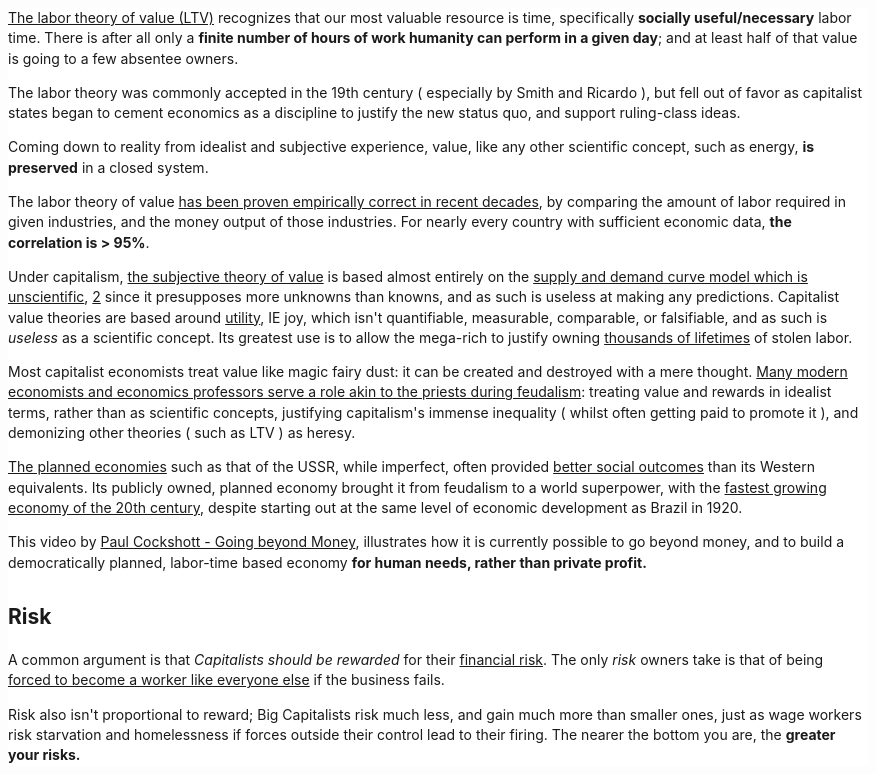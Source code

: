 [The labor theory of value (LTV)](https://en.wikipedia.org/wiki/Labor_theory_of_value) recognizes that our most valuable resource is time, specifically **socially useful/necessary** labor time. There is after all only a **finite number of hours of work humanity can perform in a given day**; and at least half of that value is going to a few absentee owners.

The labor theory was commonly accepted in the 19th century ( especially by Smith and Ricardo ), but fell out of favor as capitalist states began to cement economics as a discipline to justify the new status quo, and support ruling-class ideas.

Coming down to reality from idealist and subjective experience, value, like any other scientific concept, such as energy, **is preserved** in a closed system.

The labor theory of value [has been proven empirically correct in recent decades](https://youtube.com/watch?v=emnYMfjYh1Q), by comparing the amount of labor required in given industries, and the money output of those industries. For nearly every country with sufficient economic data, **the correlation is > 95%**.

Under capitalism, [the subjective theory of value](https://en.wikipedia.org/wiki/Subjective_theory_of_value) is based almost entirely on the [supply and demand curve model which is unscientific](https://youtube.com/watch?v=fmbm3u2r_Cs), [2](https://youtube.com/watch?v=SKGYzhoYK2I) since it presupposes more unknowns than knowns, and as such is useless at making any predictions. Capitalist value theories are based around [utility](https://en.wikipedia.org/wiki/Utility), IE joy, which isn't quantifiable, measurable, comparable, or falsifiable, and as such is _useless_ as a scientific concept. Its greatest use is to allow the mega-rich to justify owning [thousands of lifetimes](https://www.reddit.com/r/socialism/comments/4wxdnb/how_many_lifetimes_of_labor_has_bill_gates_stolen/?ref=search_posts) of stolen labor.

Most capitalist economists treat value like magic fairy dust: it can be created and destroyed with a mere thought. [Many modern economists and economics professors serve a role akin to the priests during feudalism](https://truthout.org/articles/economic-theorists-the-high-priests-of-capitalism/): treating value and rewards in idealist terms, rather than as scientific concepts, justifying capitalism's immense inequality ( whilst often getting paid to promote it ), and demonizing other theories ( such as LTV ) as heresy.

[The planned economies](capitalism_doesnt_work.md) such as that of the USSR, while imperfect, often provided [better social outcomes](https://gowans.wordpress.com/2012/12/21/do-publicly-owned-planned-economies-work/) than its Western equivalents. Its publicly owned, planned economy brought it from feudalism to a world superpower, with the [fastest growing economy of the 20th century](https://artir.files.wordpress.com/2016/03/captura-de-pantalla-de-2016-05-26-10-15-23.png), despite starting out at the same level of economic development as Brazil in 1920.

This video by [Paul Cockshott - Going beyond Money](https://youtube.com/watch?v=cI01-5zhwdA), illustrates how it is currently possible to go beyond money, and to build a democratically planned, labor-time based economy **for human needs, rather than private profit.**

## Risk

A common argument is that _Capitalists should be rewarded_ for their [financial risk](https://www.reddit.com/r/communism101/comments/av92oi/someone_said_the_following_in_a_debate_and_i/). The only _risk_ owners take is that of being [forced to become a worker like everyone else](https://www.reddit.com/r/communism101/comments/a7fo1y/does_marx_ever_go_over_risk_in_his_works/) if the business fails.

Risk also isn't proportional to reward; Big Capitalists risk much less, and gain much more than smaller ones, just as wage workers risk starvation and homelessness if forces outside their control lead to their firing. The nearer the bottom you are, the **greater your risks.**
